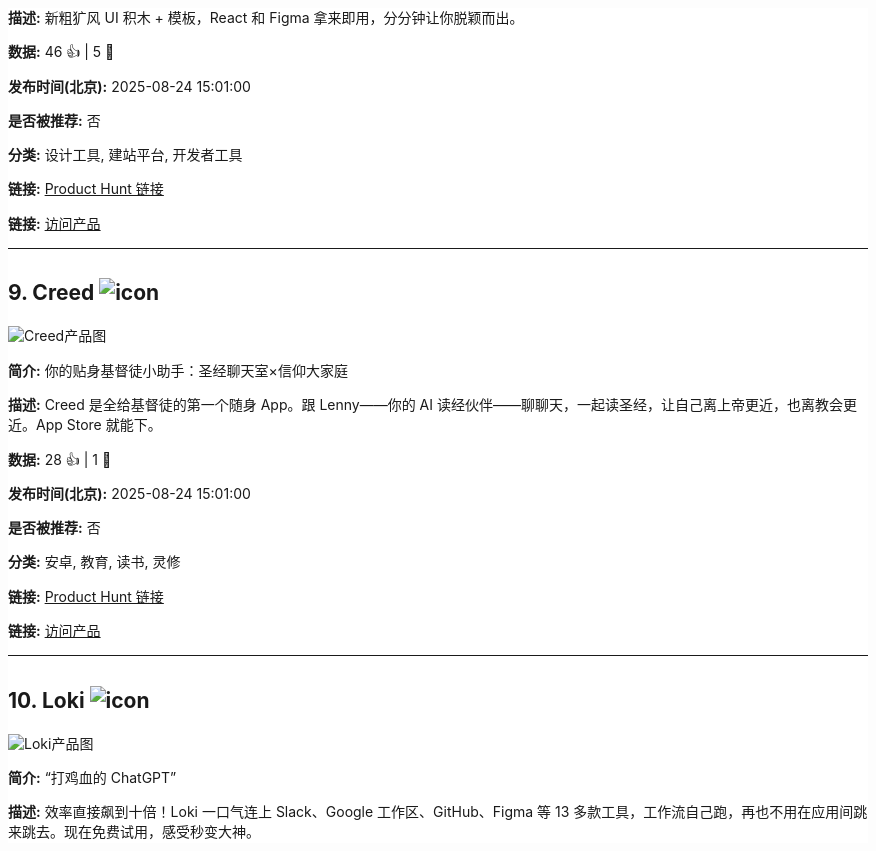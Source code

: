 **描述:** 新粗犷风 UI 积木 + 模板，React 和 Figma 拿来即用，分分钟让你脱颖而出。

**数据:** 46 👍 | 5 💬

**发布时间(北京):** 2025-08-24 15:01:00

**是否被推荐:** 否

**分类:** 设计工具, 建站平台, 开发者工具

**链接:** [Product Hunt 链接](https://www.producthunt.com/products/retro-ui?utm_campaign=producthunt-api&utm_medium=api-v2&utm_source=Application%3A+producthunt-hots+%28ID%3A+183917%29)

**链接:** [访问产品](https://www.producthunt.com/r/DVOLVSCYKYSDQQ?utm_campaign=producthunt-api&utm_medium=api-v2&utm_source=Application%3A+producthunt-hots+%28ID%3A+183917%29)

</div>

---

<div class="product-card">

## 9. Creed ![icon](https://ph-files.imgix.net/30fe285d-bc87-4ef5-83d4-e339dc532737.jpeg?auto=format&w=30)

![Creed产品图](https://ph-files.imgix.net/c2310a48-3d29-4f90-951a-c7ed0db02a54.jpeg?auto=format&w=700)

**简介:** 你的贴身基督徒小助手：圣经聊天室×信仰大家庭

**描述:** Creed 是全给基督徒的第一个随身 App。跟 Lenny——你的 AI 读经伙伴——聊聊天，一起读圣经，让自己离上帝更近，也离教会更近。App Store 就能下。

**数据:** 28 👍 | 1 💬

**发布时间(北京):** 2025-08-24 15:01:00

**是否被推荐:** 否

**分类:** 安卓, 教育, 读书, 灵修

**链接:** [Product Hunt 链接](https://www.producthunt.com/products/creed?utm_campaign=producthunt-api&utm_medium=api-v2&utm_source=Application%3A+producthunt-hots+%28ID%3A+183917%29)

**链接:** [访问产品](https://www.producthunt.com/r/74VSDWUJ3ORXXG?utm_campaign=producthunt-api&utm_medium=api-v2&utm_source=Application%3A+producthunt-hots+%28ID%3A+183917%29)

</div>

---

<div class="product-card">

## 10. Loki ![icon](https://ph-files.imgix.net/a01b48b7-29f7-49d3-a754-a51cba355068.png?auto=format&w=30)

![Loki产品图](https://ph-files.imgix.net/80fc8a4d-f2f9-4027-ab49-109a462c43d7.png?auto=format&w=700)

**简介:** “打鸡血的 ChatGPT”

**描述:** 效率直接飙到十倍！Loki 一口气连上 Slack、Google 工作区、GitHub、Figma 等 13 多款工具，工作流自己跑，再也不用在应用间跳来跳去。现在免费试用，感受秒变大神。
